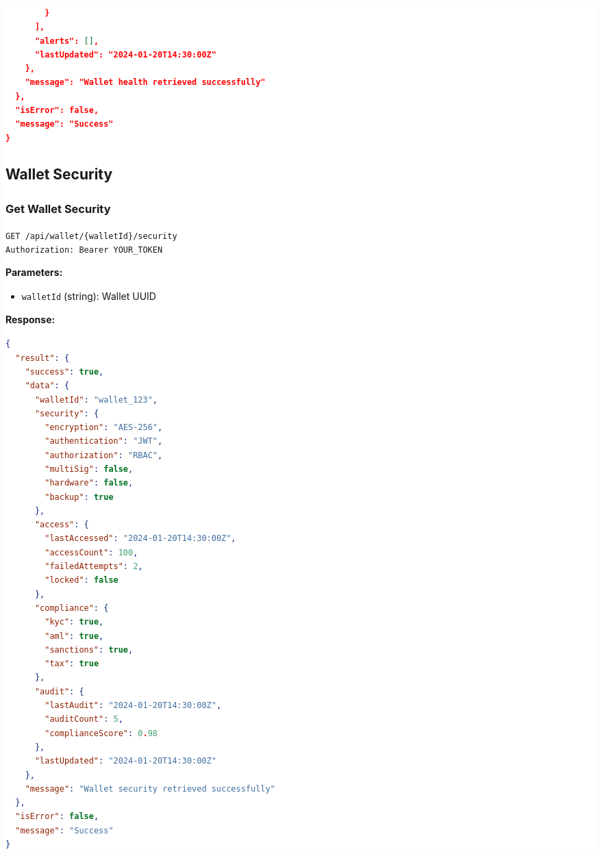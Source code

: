 ```json
        }
      ],
      "alerts": [],
      "lastUpdated": "2024-01-20T14:30:00Z"
    },
    "message": "Wallet health retrieved successfully"
  },
  "isError": false,
  "message": "Success"
}
```

## Wallet Security

### Get Wallet Security
```http
GET /api/wallet/{walletId}/security
Authorization: Bearer YOUR_TOKEN
```

**Parameters:**
- `walletId` (string): Wallet UUID

**Response:**
```json
{
  "result": {
    "success": true,
    "data": {
      "walletId": "wallet_123",
      "security": {
        "encryption": "AES-256",
        "authentication": "JWT",
        "authorization": "RBAC",
        "multiSig": false,
        "hardware": false,
        "backup": true
      },
      "access": {
        "lastAccessed": "2024-01-20T14:30:00Z",
        "accessCount": 100,
        "failedAttempts": 2,
        "locked": false
      },
      "compliance": {
        "kyc": true,
        "aml": true,
        "sanctions": true,
        "tax": true
      },
      "audit": {
        "lastAudit": "2024-01-20T14:30:00Z",
        "auditCount": 5,
        "complianceScore": 0.98
      },
      "lastUpdated": "2024-01-20T14:30:00Z"
    },
    "message": "Wallet security retrieved successfully"
  },
  "isError": false,
  "message": "Success"
}
```

